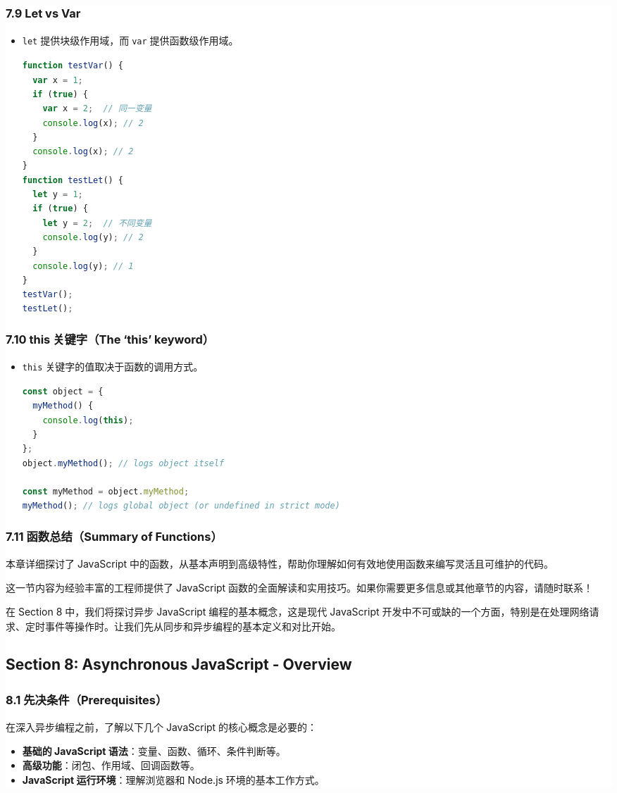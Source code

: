 ### 7.9 Let vs Var
- `let` 提供块级作用域，而 `var` 提供函数级作用域。
  ```javascript
  function testVar() {
    var x = 1;
    if (true) {
      var x = 2;  // 同一变量
      console.log(x); // 2
    }
    console.log(x); // 2
  }
  function testLet() {
    let y = 1;
    if (true) {
      let y = 2;  // 不同变量
      console.log(y); // 2
    }
    console.log(y); // 1
  }
  testVar();
  testLet();
  ```

### 7.10 this 关键字（The ‘this’ keyword）
- `this` 关键字的值取决于函数的调用方式。
  ```javascript
  const object = {
    myMethod() {
      console.log(this);
    }
  };
  object.myMethod(); // logs object itself

  const myMethod = object.myMethod;
  myMethod(); // logs global object (or undefined in strict mode)
  ```

### 7.11 函数总结（Summary of Functions）
本章详细探讨了 JavaScript 中的函数，从基本声明到高级特性，帮助你理解如何有效地使用函数来编写灵活且可维护的代码。



这一节内容为经验丰富的工程师提供了 JavaScript 函数的全面解读和实用技巧。如果你需要更多信息或其他章节的内容，请随时联系！

在 Section 8 中，我们将探讨异步 JavaScript 编程的基本概念，这是现代 JavaScript 开发中不可或缺的一个方面，特别是在处理网络请求、定时事件等操作时。让我们先从同步和异步编程的基本定义和对比开始。



## Section 8: Asynchronous JavaScript - Overview

### 8.1 先决条件（Prerequisites）
在深入异步编程之前，了解以下几个 JavaScript 的核心概念是必要的：
- **基础的 JavaScript 语法**：变量、函数、循环、条件判断等。
- **高级功能**：闭包、作用域、回调函数等。
- **JavaScript 运行环境**：理解浏览器和 Node.js 环境的基本工作方式。
